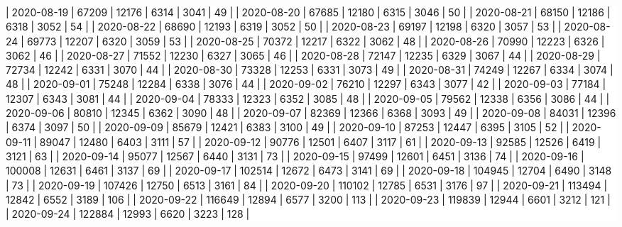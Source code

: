 | 2020-08-19 | 67209 | 12176 | 6314 | 3041 | 49 |
| 2020-08-20 | 67685 | 12180 | 6315 | 3046 | 50 |
| 2020-08-21 | 68150 | 12186 | 6318 | 3052 | 54 |
| 2020-08-22 | 68690 | 12193 | 6319 | 3052 | 50 |
| 2020-08-23 | 69197 | 12198 | 6320 | 3057 | 53 |
| 2020-08-24 | 69773 | 12207 | 6320 | 3059 | 53 |
| 2020-08-25 | 70372 | 12217 | 6322 | 3062 | 48 |
| 2020-08-26 | 70990 | 12223 | 6326 | 3062 | 46 |
| 2020-08-27 | 71552 | 12230 | 6327 | 3065 | 46 |
| 2020-08-28 | 72147 | 12235 | 6329 | 3067 | 44 |
| 2020-08-29 | 72734 | 12242 | 6331 | 3070 | 44 |
| 2020-08-30 | 73328 | 12253 | 6331 | 3073 | 49 |
| 2020-08-31 | 74249 | 12267 | 6334 | 3074 | 48 |
| 2020-09-01 | 75248 | 12284 | 6338 | 3076 | 44 |
| 2020-09-02 | 76210 | 12297 | 6343 | 3077 | 42 |
| 2020-09-03 | 77184 | 12307 | 6343 | 3081 | 44 |
| 2020-09-04 | 78333 | 12323 | 6352 | 3085 | 48 |
| 2020-09-05 | 79562 | 12338 | 6356 | 3086 | 44 |
| 2020-09-06 | 80810 | 12345 | 6362 | 3090 | 48 |
| 2020-09-07 | 82369 | 12366 | 6368 | 3093 | 49 |
| 2020-09-08 | 84031 | 12396 | 6374 | 3097 | 50 |
| 2020-09-09 | 85679 | 12421 | 6383 | 3100 | 49 |
| 2020-09-10 | 87253 | 12447 | 6395 | 3105 | 52 |
| 2020-09-11 | 89047 | 12480 | 6403 | 3111 | 57 |
| 2020-09-12 | 90776 | 12501 | 6407 | 3117 | 61 |
| 2020-09-13 | 92585 | 12526 | 6419 | 3121 | 63 |
| 2020-09-14 | 95077 | 12567 | 6440 | 3131 | 73 |
| 2020-09-15 | 97499 | 12601 | 6451 | 3136 | 74 |
| 2020-09-16 | 100008 | 12631 | 6461 | 3137 | 69 |
| 2020-09-17 | 102514 | 12672 | 6473 | 3141 | 69 |
| 2020-09-18 | 104945 | 12704 | 6490 | 3148 | 73 |
| 2020-09-19 | 107426 | 12750 | 6513 | 3161 | 84 |
| 2020-09-20 | 110102 | 12785 | 6531 | 3176 | 97 |
| 2020-09-21 | 113494 | 12842 | 6552 | 3189 | 106 |
| 2020-09-22 | 116649 | 12894 | 6577 | 3200 | 113 |
| 2020-09-23 | 119839 | 12944 | 6601 | 3212 | 121 |
| 2020-09-24 | 122884 | 12993 | 6620 | 3223 | 128 |